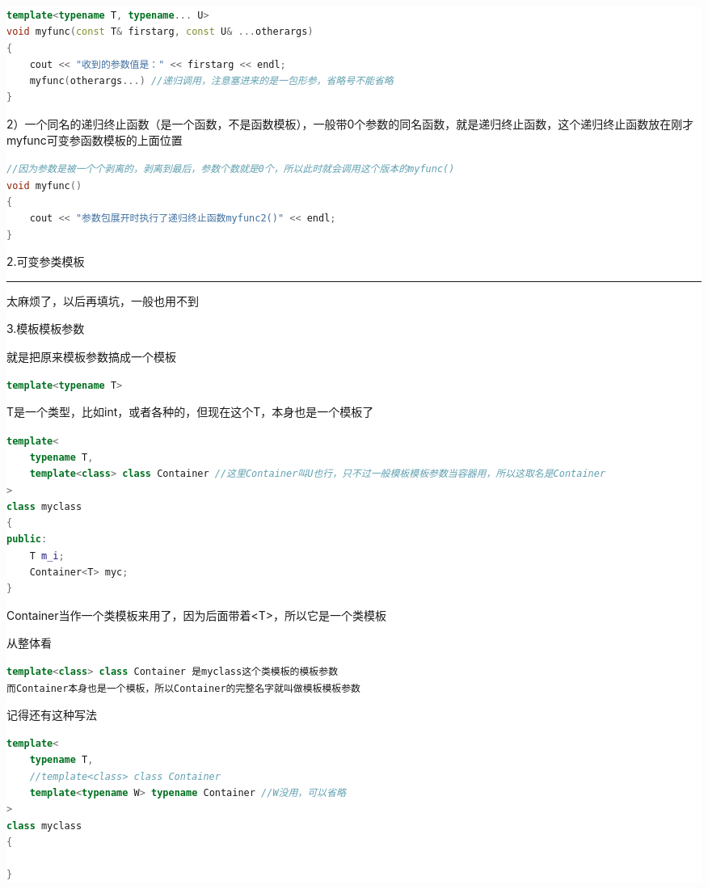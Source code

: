 ```cpp
template<typename T, typename... U>
void myfunc(const T& firstarg, const U& ...otherargs)
{
    cout << "收到的参数值是：" << firstarg << endl;
    myfunc(otherargs...) //递归调用，注意塞进来的是一包形参，省略号不能省略
}
```

2）一个同名的递归终止函数（是一个函数，不是函数模板），一般带0个参数的同名函数，就是递归终止函数，这个递归终止函数放在刚才myfunc可变参函数模板的上面位置

```cpp
//因为参数是被一个个剥离的，剥离到最后，参数个数就是0个，所以此时就会调用这个版本的myfunc()
void myfunc()
{
    cout << "参数包展开时执行了递归终止函数myfunc2()" << endl;
}
```

2.可变参类模板

---

太麻烦了，以后再填坑，一般也用不到

3.模板模板参数

就是把原来模板参数搞成一个模板

```cpp
template<typename T>
```

T是一个类型，比如int，或者各种的，但现在这个T，本身也是一个模板了

```cpp
template<
	typename T,
	template<class> class Container //这里Container叫U也行，只不过一般模板模板参数当容器用，所以这取名是Container
>        
class myclass
{
public:
	T m_i;   
    Container<T> myc;
}
```

Container当作一个类模板来用了，因为后面带着\<T\>，所以它是一个类模板

从整体看

```cpp
template<class> class Container 是myclass这个类模板的模板参数
而Container本身也是一个模板，所以Container的完整名字就叫做模板模板参数
```

记得还有这种写法

```cpp
template<
	typename T,
	//template<class> class Container
	template<typename W> typename Container //W没用，可以省略 
>    
class myclass
{
    
}
```
